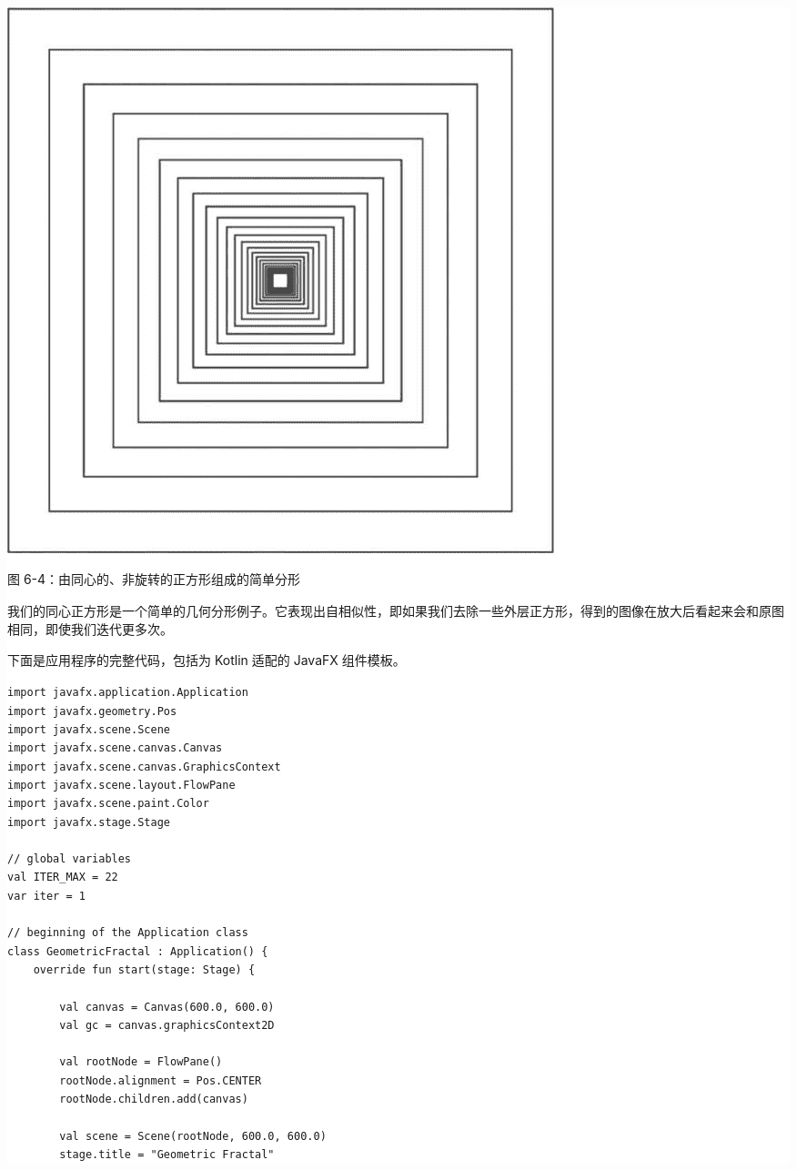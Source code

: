![](img/Figure6-4.jpg)

图 6-4：由同心的、非旋转的正方形组成的简单分形

我们的同心正方形是一个简单的几何分形例子。它表现出自相似性，即如果我们去除一些外层正方形，得到的图像在放大后看起来会和原图相同，即使我们迭代更多次。

下面是应用程序的完整代码，包括为 Kotlin 适配的 JavaFX 组件模板。

```
import javafx.application.Application
import javafx.geometry.Pos
import javafx.scene.Scene
import javafx.scene.canvas.Canvas
import javafx.scene.canvas.GraphicsContext
import javafx.scene.layout.FlowPane
import javafx.scene.paint.Color
import javafx.stage.Stage

// global variables
val ITER_MAX = 22
var iter = 1

// beginning of the Application class
class GeometricFractal : Application() {
    override fun start(stage: Stage) {

        val canvas = Canvas(600.0, 600.0)
        val gc = canvas.graphicsContext2D

        val rootNode = FlowPane()
        rootNode.alignment = Pos.CENTER
        rootNode.children.add(canvas)

        val scene = Scene(rootNode, 600.0, 600.0)
        stage.title = "Geometric Fractal"
```